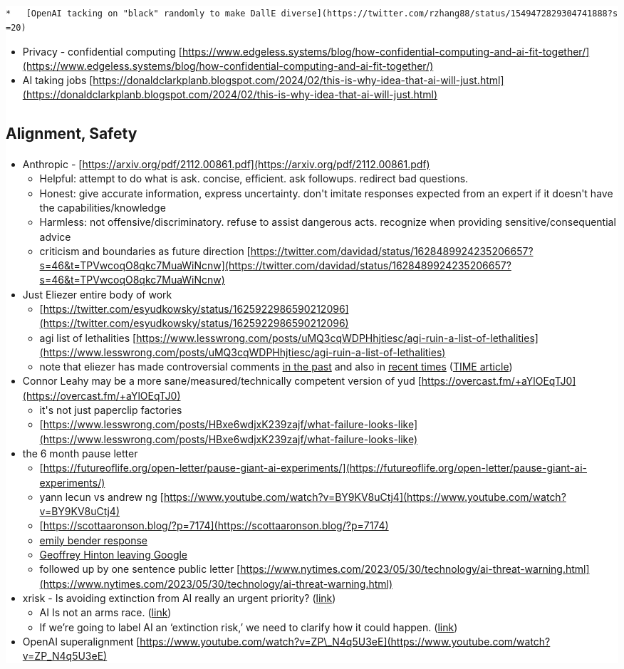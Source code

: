     *   [OpenAI tacking on "black" randomly to make DallE diverse](https://twitter.com/rzhang88/status/1549472829304741888?s=20)
*   Privacy - confidential computing [https://www.edgeless.systems/blog/how-confidential-computing-and-ai-fit-together/](https://www.edgeless.systems/blog/how-confidential-computing-and-ai-fit-together/)
*   AI taking jobs [https://donaldclarkplanb.blogspot.com/2024/02/this-is-why-idea-that-ai-will-just.html](https://donaldclarkplanb.blogspot.com/2024/02/this-is-why-idea-that-ai-will-just.html)

Alignment, Safety
-----------------

[](https://github.com/swyxio/ai-notes#alignment-safety)

*   Anthropic - [https://arxiv.org/pdf/2112.00861.pdf](https://arxiv.org/pdf/2112.00861.pdf)
    *   Helpful: attempt to do what is ask. concise, efficient. ask followups. redirect bad questions.
    *   Honest: give accurate information, express uncertainty. don't imitate responses expected from an expert if it doesn't have the capabilities/knowledge
    *   Harmless: not offensive/discriminatory. refuse to assist dangerous acts. recognize when providing sensitive/consequential advice
    *   criticism and boundaries as future direction [https://twitter.com/davidad/status/1628489924235206657?s=46&t=TPVwcoqO8qkc7MuaWiNcnw](https://twitter.com/davidad/status/1628489924235206657?s=46&t=TPVwcoqO8qkc7MuaWiNcnw)
*   Just Eliezer entire body of work
    *   [https://twitter.com/esyudkowsky/status/1625922986590212096](https://twitter.com/esyudkowsky/status/1625922986590212096)
    *   agi list of lethalities [https://www.lesswrong.com/posts/uMQ3cqWDPHhjtiesc/agi-ruin-a-list-of-lethalities](https://www.lesswrong.com/posts/uMQ3cqWDPHhjtiesc/agi-ruin-a-list-of-lethalities)
    *   note that eliezer has made controversial comments [in the past](https://twitter.com/johnnysands42/status/1641349759754485760?s=46&t=90xQ8sGy63D2OtiaoGJuww) and also in [recent times](https://twitter.com/lorakolodny/status/1641448759086415875?s=46&t=90xQ8sGy63D2OtiaoGJuww) ([TIME article](https://time.com/6266923/ai-eliezer-yudkowsky-open-letter-not-enough/))
*   Connor Leahy may be a more sane/measured/technically competent version of yud [https://overcast.fm/+aYlOEqTJ0](https://overcast.fm/+aYlOEqTJ0)
    *   it's not just paperclip factories
    *   [https://www.lesswrong.com/posts/HBxe6wdjxK239zajf/what-failure-looks-like](https://www.lesswrong.com/posts/HBxe6wdjxK239zajf/what-failure-looks-like)
*   the 6 month pause letter
    *   [https://futureoflife.org/open-letter/pause-giant-ai-experiments/](https://futureoflife.org/open-letter/pause-giant-ai-experiments/)
    *   yann lecun vs andrew ng [https://www.youtube.com/watch?v=BY9KV8uCtj4](https://www.youtube.com/watch?v=BY9KV8uCtj4)
    *   [https://scottaaronson.blog/?p=7174](https://scottaaronson.blog/?p=7174)
    *   [emily bender response](https://twitter.com/emilymbender/status/1640920936600997889)
    *   [Geoffrey Hinton leaving Google](https://news.ycombinator.com/item?id=35771104)
    *   followed up by one sentence public letter [https://www.nytimes.com/2023/05/30/technology/ai-threat-warning.html](https://www.nytimes.com/2023/05/30/technology/ai-threat-warning.html)
*   xrisk - Is avoiding extinction from AI really an urgent priority? ([link](https://link.mail.beehiiv.com/ss/c/5J8WPrGlKFK1BUsRYoWIfdCHPD-3Xbi8FugDN8_LxoMLoHhMJlEG7wG6Qm_xTk5kjhv7y5vwidMdRiSXu8XoBiq8nEOR34GaAFwHPM3qm-KgbLw6_hl3AQd9rRxt7mbTHvXRNeF6hfODzGg5z4t8D3ZdIldVTpoAGQ-KmKNEnmzBudTJIJtP1kjZLr1QqJYX/3wo/z-oFlqV_RUGtJd6OO2FogA/h13/XrV7_YgyheO615JC1X8VasmPENc7KRnJrp03iAlmoXw)) 
    *   AI Is not an arms race. ([link](https://link.mail.beehiiv.com/ss/c/znicDlvJFyGBhcMAVWxZFpwlt5VC0YnUsV4gzm_4ut3qiUuoiY9_n0aSS6Uv0inD2_kx5JhKOVXSRbXMrV7VwL_fuIMlfwAiTSTTCxo56Xv58IWHdUClCfyt4alUnKRf2MV5a7rIM0KG4vwVLObEua0i3t5UIvPlbHybyFluj52xGYswNiQUMZl2OrDzh1u4oLAvnCVkTUi5vCX0i6-N8A/3wo/z-oFlqV_RUGtJd6OO2FogA/h14/K2LmS7FyAGW-u4j6oHnp_bKapwqFG_Gb4MC5XPpKJsM)) 
    *   If we’re going to label AI an ‘extinction risk,’ we need to clarify how it could happen. ([link](https://link.mail.beehiiv.com/ss/c/znicDlvJFyGBhcMAVWxZFsLJphRoW5fZiwv4ALj3pNMBRHKVGkJIME1sXnwK-P46O3jH_jtoC_wqyCeroi2bRUKEUKd_QQvXSoMgu3Nqbw99wsPjSDl_Lt6RSk7bni0KT4c1-gstNpWdPoUbj3air5NbOAbvtp5P9ds1xCm4qG-6dvoJELH0HHB7G9FO2ZFlXPTm37nswLD77q6opSiWnrTEHhHsCo37yO01bFol4LeaSr8F4e_WynvF0QrKLNaSKf0rDpyMSn__lxmbRl6M1A/3wo/z-oFlqV_RUGtJd6OO2FogA/h15/SYpE89X1W3Z_qSjH8YJmhLYYRRgjUHJzn2WILhBIcxw))
*   OpenAI superalignment [https://www.youtube.com/watch?v=ZP\_N4q5U3eE](https://www.youtube.com/watch?v=ZP_N4q5U3eE)
